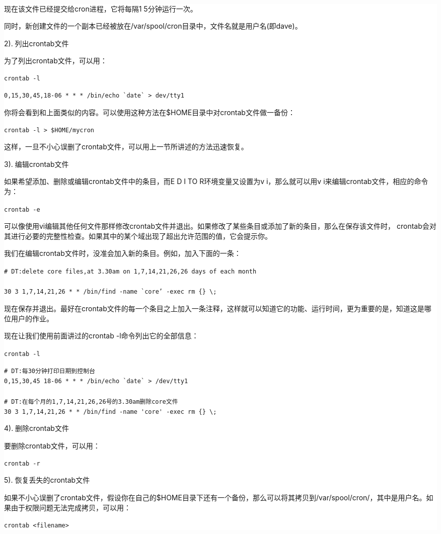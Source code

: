 现在该文件已经提交给cron进程，它将每隔1 5分钟运行一次。

同时，新创建文件的一个副本已经被放在/var/spool/cron目录中，文件名就是用户名(即dave)。

2). 列出crontab文件

为了列出crontab文件，可以用：

`crontab -l`

```crontab
0,15,30,45,18-06 * * * /bin/echo `date` > dev/tty1
```

你将会看到和上面类似的内容。可以使用这种方法在$HOME目录中对crontab文件做一备份：

`crontab -l > $HOME/mycron`

这样，一旦不小心误删了crontab文件，可以用上一节所讲述的方法迅速恢复。

3). 编辑crontab文件

如果希望添加、删除或编辑crontab文件中的条目，而E D I TO R环境变量又设置为v i，那么就可以用v i来编辑crontab文件，相应的命令为：

`crontab -e`

可以像使用vi编辑其他任何文件那样修改crontab文件并退出。如果修改了某些条目或添加了新的条目，那么在保存该文件时， crontab会对其进行必要的完整性检查。如果其中的某个域出现了超出允许范围的值，它会提示你。

我们在编辑crontab文件时，没准会加入新的条目。例如，加入下面的一条：

```crontab
# DT:delete core files,at 3.30am on 1,7,14,21,26,26 days of each month

30 3 1,7,14,21,26 * * /bin/find -name `core’ -exec rm {} \;
```

现在保存并退出。最好在crontab文件的每一个条目之上加入一条注释，这样就可以知道它的功能、运行时间，更为重要的是，知道这是哪位用户的作业。

现在让我们使用前面讲过的crontab -l命令列出它的全部信息：

`crontab -l`

```crontab
# DT:每30分钟打印日期到控制台
0,15,30,45 18-06 * * * /bin/echo `date` > /dev/tty1

# DT:在每个月的1,7,14,21,26,26号的3.30am删除core文件
30 3 1,7,14,21,26 * * /bin/find -name 'core' -exec rm {} \;
```

4). 删除crontab文件

要删除crontab文件，可以用：

`crontab -r`

5). 恢复丢失的crontab文件

如果不小心误删了crontab文件，假设你在自己的$HOME目录下还有一个备份，那么可以将其拷贝到/var/spool/cron/<username>，其中<username>是用户名。如果由于权限问题无法完成拷贝，可以用：

`crontab <filename>`
